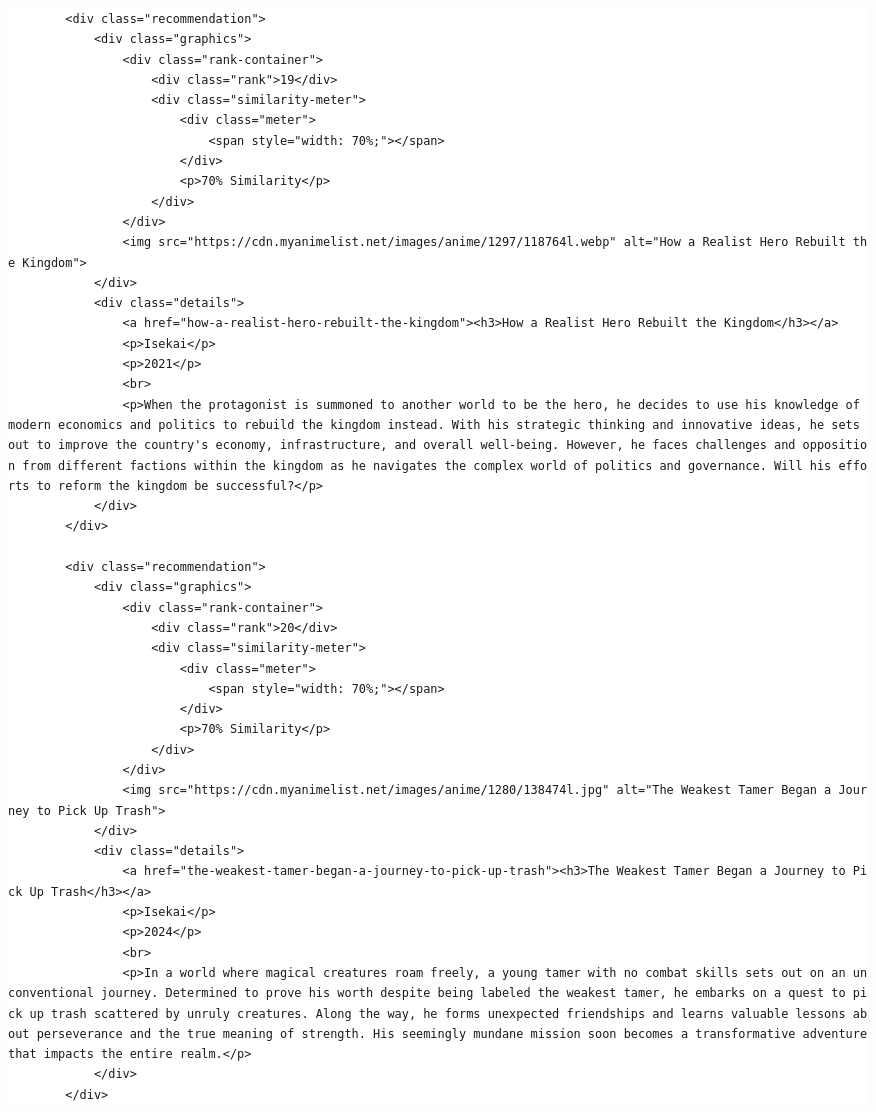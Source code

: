             <div class="recommendation">
                <div class="graphics">
                    <div class="rank-container">
                        <div class="rank">19</div>
                        <div class="similarity-meter">
                            <div class="meter">
                                <span style="width: 70%;"></span>
                            </div>
                            <p>70% Similarity</p>
                        </div>
                    </div>
                    <img src="https://cdn.myanimelist.net/images/anime/1297/118764l.webp" alt="How a Realist Hero Rebuilt the Kingdom">
                </div>
                <div class="details">
                    <a href="how-a-realist-hero-rebuilt-the-kingdom"><h3>How a Realist Hero Rebuilt the Kingdom</h3></a>
                    <p>Isekai</p>
                    <p>2021</p>
                    <br>
                    <p>When the protagonist is summoned to another world to be the hero, he decides to use his knowledge of modern economics and politics to rebuild the kingdom instead. With his strategic thinking and innovative ideas, he sets out to improve the country's economy, infrastructure, and overall well-being. However, he faces challenges and opposition from different factions within the kingdom as he navigates the complex world of politics and governance. Will his efforts to reform the kingdom be successful?</p>
                </div>
            </div>

            <div class="recommendation">
                <div class="graphics">
                    <div class="rank-container">
                        <div class="rank">20</div>
                        <div class="similarity-meter">
                            <div class="meter">
                                <span style="width: 70%;"></span>
                            </div>
                            <p>70% Similarity</p>
                        </div>
                    </div>
                    <img src="https://cdn.myanimelist.net/images/anime/1280/138474l.jpg" alt="The Weakest Tamer Began a Journey to Pick Up Trash">
                </div>
                <div class="details">
                    <a href="the-weakest-tamer-began-a-journey-to-pick-up-trash"><h3>The Weakest Tamer Began a Journey to Pick Up Trash</h3></a>
                    <p>Isekai</p>
                    <p>2024</p>
                    <br>
                    <p>In a world where magical creatures roam freely, a young tamer with no combat skills sets out on an unconventional journey. Determined to prove his worth despite being labeled the weakest tamer, he embarks on a quest to pick up trash scattered by unruly creatures. Along the way, he forms unexpected friendships and learns valuable lessons about perseverance and the true meaning of strength. His seemingly mundane mission soon becomes a transformative adventure that impacts the entire realm.</p>
                </div>
            </div>
